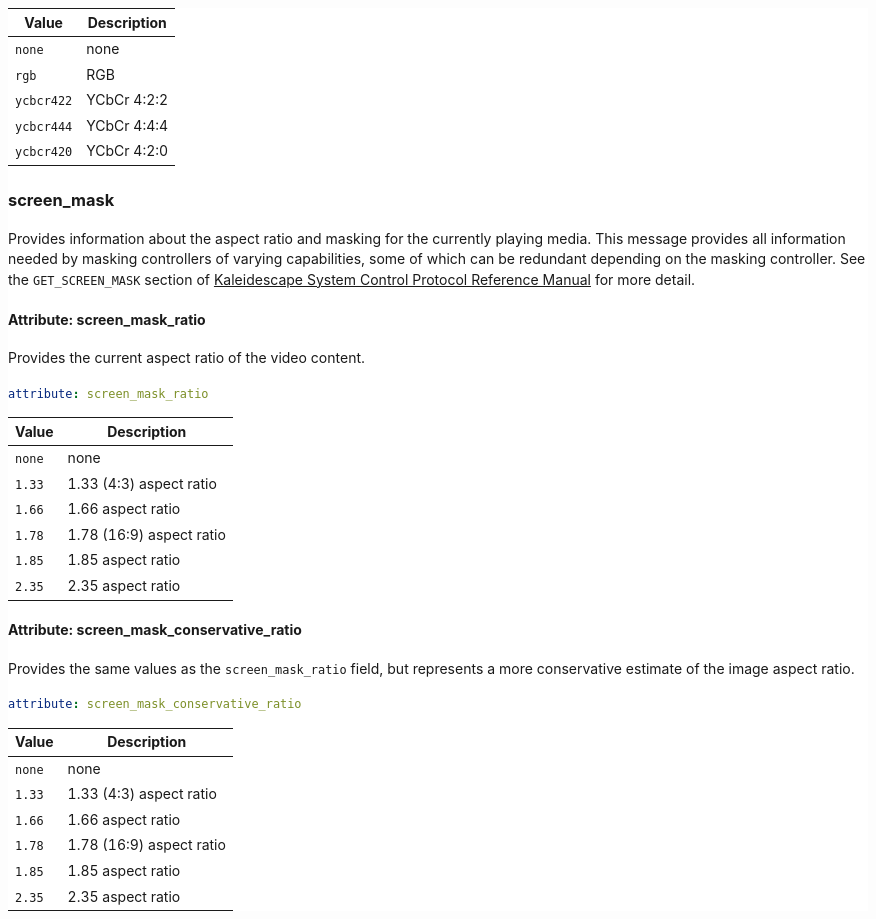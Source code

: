 | Value | Description |
| ----- | ----------- |
| `none` | none |
| `rgb` | RGB  |
| `ycbcr422` | YCbCr 4:2:2 |
| `ycbcr444` | YCbCr 4:4:4 |
| `ycbcr420` | YCbCr 4:2:0 |

### screen_mask

Provides information about the aspect ratio and masking for the currently playing media. This message provides all information needed by masking controllers of varying
capabilities, some of which can be redundant depending on the masking controller. See the `GET_SCREEN_MASK` section of [Kaleidescape System Control Protocol Reference Manual](https://www.kaleidescape.com/wp-content/uploads/Kaleidescape-System-Control-Protocol-Reference-Manual.pdf) for more detail.

#### Attribute: screen_mask_ratio

Provides the current aspect ratio of the video content.

```yaml
attribute: screen_mask_ratio
```

| Value | Description |
| ----- | ----------- |
| `none` | none |
| `1.33` | 1.33 (4:3) aspect ratio  |
| `1.66` | 1.66 aspect ratio |
| `1.78` | 1.78 (16:9) aspect ratio |
| `1.85` | 1.85 aspect ratio |
| `2.35` | 2.35 aspect ratio |

#### Attribute: screen_mask_conservative_ratio

Provides the same values as the `screen_mask_ratio` field, but represents a more conservative estimate of the image aspect ratio.

```yaml
attribute: screen_mask_conservative_ratio
```

| Value | Description |
| ----- | ----------- |
| `none` | none |
| `1.33` | 1.33 (4:3) aspect ratio  |
| `1.66` | 1.66 aspect ratio |
| `1.78` | 1.78 (16:9) aspect ratio |
| `1.85` | 1.85 aspect ratio |
| `2.35` | 2.35 aspect ratio |
